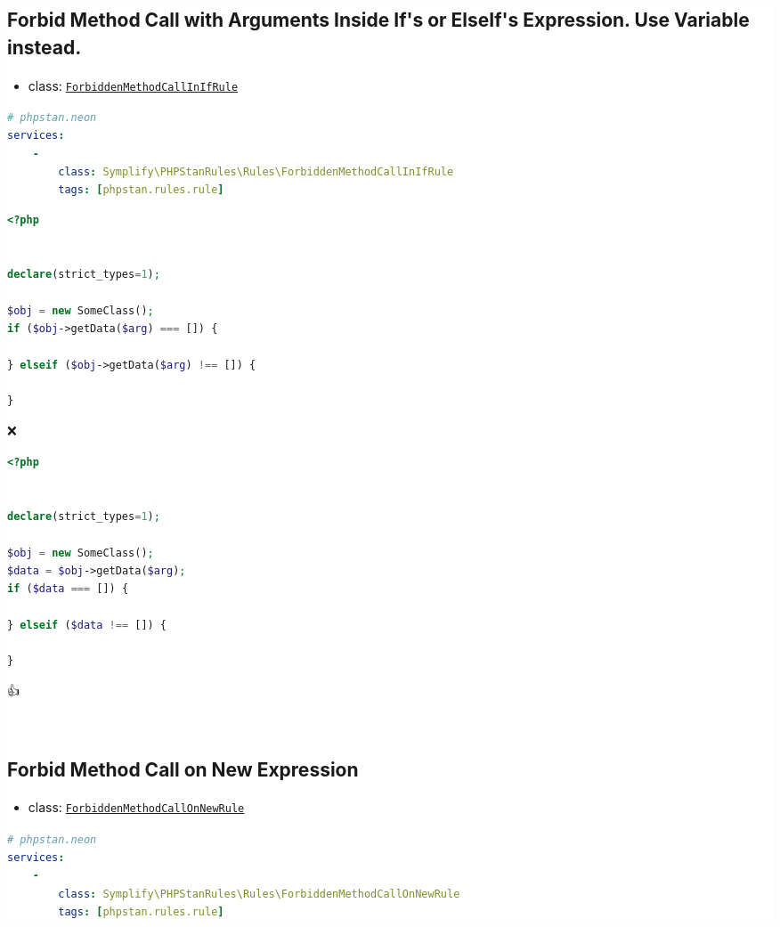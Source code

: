 ## Forbid Method Call with Arguments Inside If's or ElseIf's Expression. Use Variable instead.

- class: [`ForbiddenMethodCallInIfRule`](../src/Rules/ForbiddenMethodCallInIfRule.php)

```yaml
# phpstan.neon
services:
    -
        class: Symplify\PHPStanRules\Rules\ForbiddenMethodCallInIfRule
        tags: [phpstan.rules.rule]
```

```php
<?php


declare(strict_types=1);

$obj = new SomeClass();
if ($obj->getData($arg) === []) {

} elseif ($obj->getData($arg) !== []) {

}
```

:x:

```php
<?php


declare(strict_types=1);

$obj = new SomeClass();
$data = $obj->getData($arg);
if ($data === []) {

} elseif ($data !== []) {

}
```

:+1:

<br>

## Forbid Method Call on New Expression

- class: [`ForbiddenMethodCallOnNewRule`](../src/Rules/ForbiddenMethodCallOnNewRule.php)

```yaml
# phpstan.neon
services:
    -
        class: Symplify\PHPStanRules\Rules\ForbiddenMethodCallOnNewRule
        tags: [phpstan.rules.rule]
```
